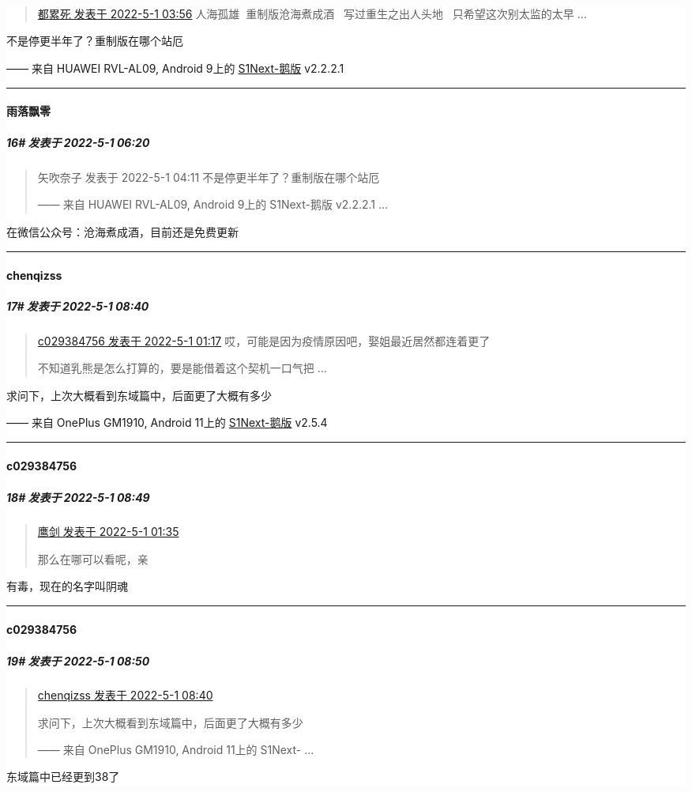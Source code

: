 <blockquote><a href="httphttps://bbs.saraba1st.com/2b/forum.php?mod=redirect&amp;goto=findpost&amp;pid=55651889&amp;ptid=2067266" target="_blank">都累死 发表于 2022-5-1 03:56</a>
人海孤雄  重制版沧海煮成酒   写过重生之出人头地   只希望这次别太监的太早 ...</blockquote>
不是停更半年了？重制版在哪个站厄

—— 来自 HUAWEI RVL-AL09, Android 9上的 [S1Next-鹅版](https://github.com/ykrank/S1-Next/releases) v2.2.2.1

*****

####  雨落飘零  
##### 16#       发表于 2022-5-1 06:20

<blockquote>矢吹奈子 发表于 2022-5-1 04:11
不是停更半年了？重制版在哪个站厄

—— 来自 HUAWEI RVL-AL09, Android 9上的 S1Next-鹅版 v2.2.2.1 ...</blockquote>
在微信公众号：沧海煮成酒，目前还是免费更新

*****

####  chenqizss  
##### 17#       发表于 2022-5-1 08:40

<blockquote><a href="httphttps://bbs.saraba1st.com/2b/forum.php?mod=redirect&amp;goto=findpost&amp;pid=55651122&amp;ptid=2067266" target="_blank">c029384756 发表于 2022-5-1 01:17</a>
哎，可能是因为疫情原因吧，娶姐最近居然都连着更了

不知道乳熊是怎么打算的，要是能借着这个契机一口气把 ...</blockquote>
求问下，上次大概看到东域篇中，后面更了大概有多少

—— 来自 OnePlus GM1910, Android 11上的 [S1Next-鹅版](https://github.com/ykrank/S1-Next/releases) v2.5.4

*****

####  c029384756  
##### 18#       发表于 2022-5-1 08:49

<blockquote><a href="httphttps://bbs.saraba1st.com/2b/forum.php?mod=redirect&amp;goto=findpost&amp;pid=55651287&amp;ptid=2067266" target="_blank">鹰剑 发表于 2022-5-1 01:35</a>

那么在哪可以看呢，亲</blockquote>
有毒，现在的名字叫阴魂

*****

####  c029384756  
##### 19#       发表于 2022-5-1 08:50

<blockquote><a href="httphttps://bbs.saraba1st.com/2b/forum.php?mod=redirect&amp;goto=findpost&amp;pid=55652526&amp;ptid=2067266" target="_blank">chenqizss 发表于 2022-5-1 08:40</a>

求问下，上次大概看到东域篇中，后面更了大概有多少

—— 来自 OnePlus GM1910, Android 11上的 S1Next- ...</blockquote>
东域篇中已经更到38了
